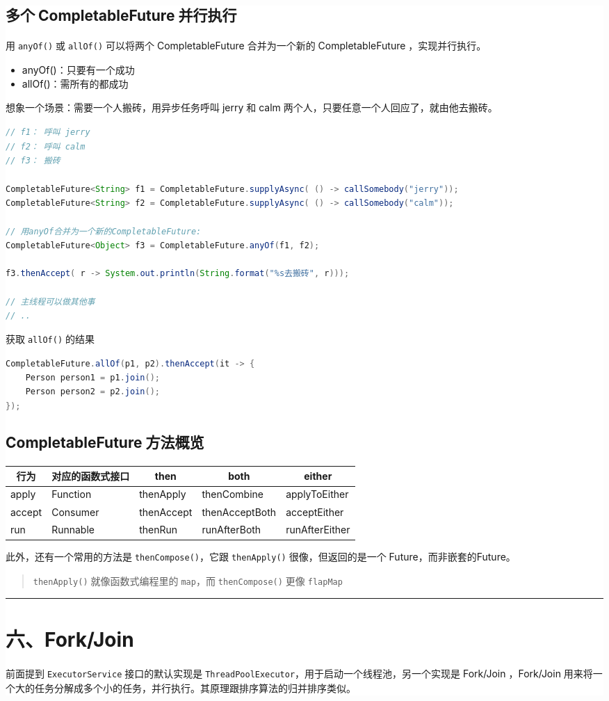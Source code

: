 ## 多个 CompletableFuture 并行执行

用 `anyOf()` 或 `allOf()` 可以将两个 CompletableFuture 合并为一个新的 CompletableFuture ，实现并行执行。

- anyOf()：只要有一个成功
- allOf()：需所有的都成功

想象一个场景：需要一个人搬砖，用异步任务呼叫 jerry 和 calm 两个人，只要任意一个人回应了，就由他去搬砖。

```java
// f1： 呼叫 jerry
// f2： 呼叫 calm
// f3： 搬砖

CompletableFuture<String> f1 = CompletableFuture.supplyAsync( () -> callSomebody("jerry"));
CompletableFuture<String> f2 = CompletableFuture.supplyAsync( () -> callSomebody("calm"));

// 用anyOf合并为一个新的CompletableFuture:
CompletableFuture<Object> f3 = CompletableFuture.anyOf(f1, f2);

f3.thenAccept( r -> System.out.println(String.format("%s去搬砖", r)));

// 主线程可以做其他事
// ..
```

获取 `allOf()` 的结果

```java
CompletableFuture.allOf(p1, p2).thenAccept(it -> {
    Person person1 = p1.join();
    Person person2 = p2.join();
});
```

## CompletableFuture 方法概览

|  行为   | 对应的函数式接口  | then | both | either
|  ----  | ----  | ---- | ---- | ----
| apply  | Function | thenApply | thenCombine | applyToEither
| accept  | Consumer | thenAccept | thenAcceptBoth | acceptEither 
| run  | Runnable | thenRun | runAfterBoth | runAfterEither

此外，还有一个常用的方法是 `thenCompose()`，它跟 `thenApply()` 很像，但返回的是一个 Future，而非嵌套的Future。

> `thenApply()` 就像函数式编程里的 `map`，而  `thenCompose()` 更像 `flapMap`

---

# 六、Fork/Join

前面提到 `ExecutorService` 接口的默认实现是 `ThreadPoolExecutor`，用于启动一个线程池，另一个实现是 Fork/Join ，Fork/Join 用来将一个大的任务分解成多个小的任务，并行执行。其原理跟排序算法的归并排序类似。
